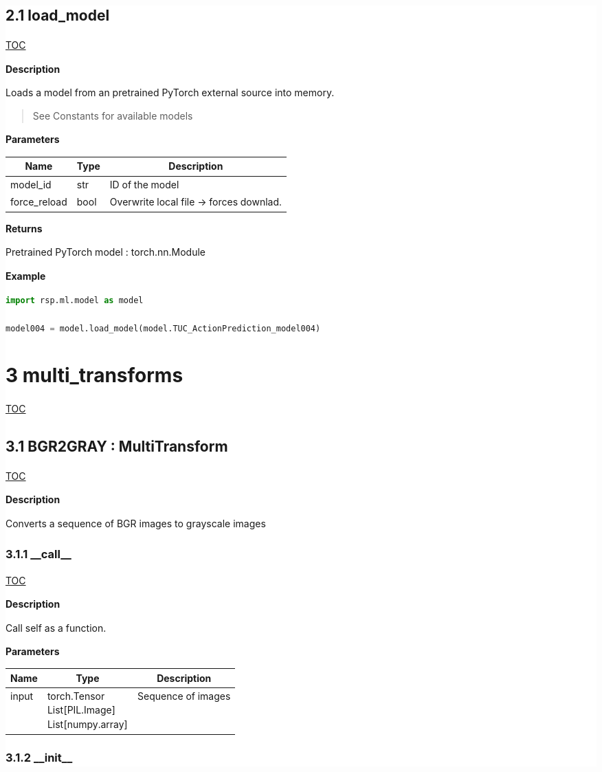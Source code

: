 
## 2.1 load\_model

[TOC](#table-of-contents)

**Description**

Loads a model from an pretrained PyTorch external source into memory.

> See Constants for available models

**Parameters**

| Name | Type | Description |
|------|------|-------------|
| model_id | str | ID of the model |
| force_reload | bool | Overwrite local file -> forces downlad. |

**Returns**

Pretrained PyTorch model : torch.nn.Module

**Example**

```python
import rsp.ml.model as model

model004 = model.load_model(model.TUC_ActionPrediction_model004)
```

# 3 multi\_transforms

[TOC](#table-of-contents)

## 3.1 BGR2GRAY : MultiTransform

[TOC](#table-of-contents)

**Description**

Converts a sequence of BGR images to grayscale images


### 3.1.1 \_\_call\_\_

[TOC](#table-of-contents)

**Description**

Call self as a function.

**Parameters**

| Name | Type | Description |
|------|------|-------------|
| input | torch.Tensor<br>List[PIL.Image]<br>List[numpy.array] | Sequence of images |
### 3.1.2 \_\_init\_\_
